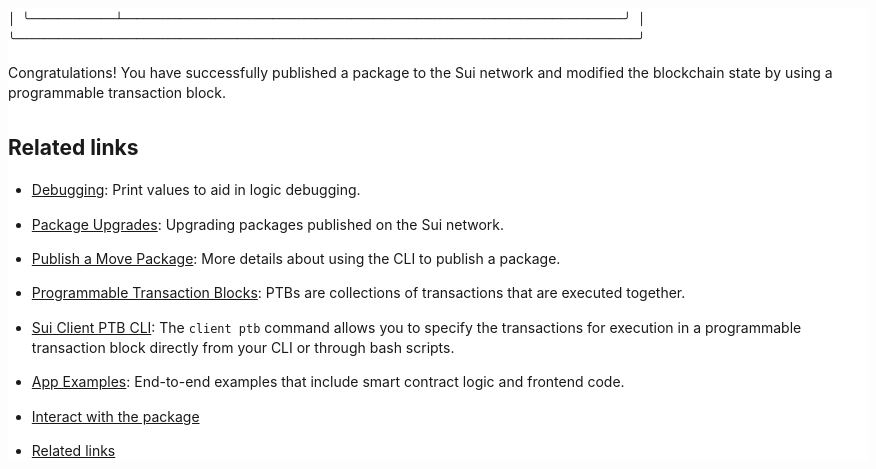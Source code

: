 ```codeBlockLines_p187
│ ╰────────────┴──────────────────────────────────────────────────────────────────────╯ │
╰───────────────────────────────────────────────────────────────────────────────────────╯

```

Congratulations! You have successfully published a package to the Sui network and modified the blockchain state by using a programmable transaction block.

## Related links [​](https://docs.sui.io/guides/developer/first-app/publish\#related-links "Direct link to Related links")

- [Debugging](https://docs.sui.io/guides/developer/first-app/debug): Print values to aid in logic debugging.
- [Package Upgrades](https://docs.sui.io/concepts/sui-move-concepts/packages): Upgrading packages published on the Sui network.
- [Publish a Move Package](https://docs.sui.io/references/cli/client#publish-a-move-package): More details about using the CLI to publish a package.
- [Programmable Transaction Blocks](https://docs.sui.io/concepts/transactions/prog-txn-blocks): PTBs are collections of transactions that are executed together.
- [Sui Client PTB CLI](https://docs.sui.io/references/cli/ptb): The `client ptb` command allows you to specify the transactions for execution in a programmable transaction block directly from your CLI or through bash scripts.
- [App Examples](https://docs.sui.io/guides/developer/app-examples): End-to-end examples that include smart contract logic and frontend code.

- [Interact with the package](https://docs.sui.io/guides/developer/first-app/publish#interact-with-the-package)
- [Related links](https://docs.sui.io/guides/developer/first-app/publish#related-links)